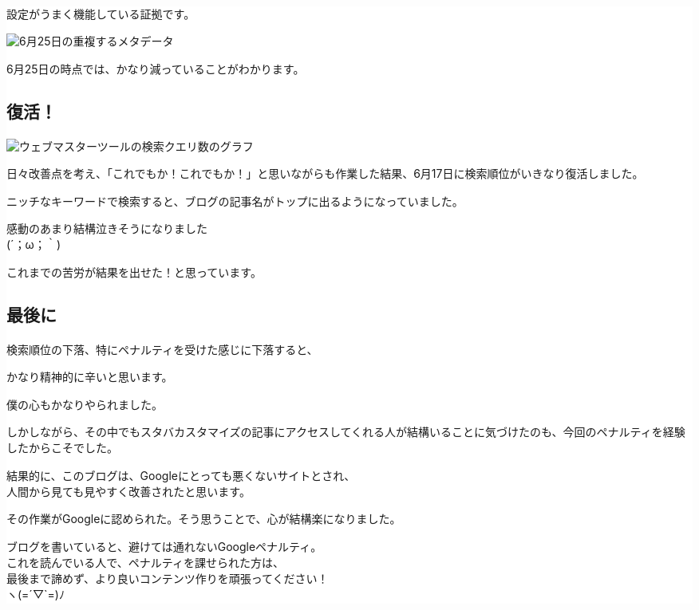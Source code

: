 設定がうまく機能している証拠です。

<img decoding="async" loading="lazy" src="/wp-content/uploads/2014/06/a8801eb93436f3f4cf7fbfe515a97743.png" alt="6月25日の重複するメタデータ" title="スクリーンショット 2014-06-29 1.11.43.png" border="0" width="486" height="517" /> 

6月25日の時点では、かなり減っていることがわかります。

## 復活！

<img decoding="async" loading="lazy" src="/wp-content/uploads/2014/06/0697943f78ab6bff2f96e27c7cca5511.png" alt="ウェブマスターツールの検索クエリ数のグラフ" title="スクリーンショット 2014-06-29 1.13.28.png" border="0" width="600" height="161" /> 

日々改善点を考え、「これでもか！これでもか！」と思いながらも作業した結果、6月17日に検索順位がいきなり復活しました。

ニッチなキーワードで検索すると、ブログの記事名がトップに出るようになっていました。

感動のあまり結構泣きそうになりました  
(´；ω；｀)

これまでの苦労が結果を出せた！と思っています。

## 最後に

検索順位の下落、特にペナルティを受けた感じに下落すると、

かなり精神的に辛いと思います。

僕の心もかなりやられました。

しかしながら、その中でもスタバカスタマイズの記事にアクセスしてくれる人が結構いることに気づけたのも、今回のペナルティを経験したからこそでした。

結果的に、このブログは、Googleにとっても悪くないサイトとされ、  
人間から見ても見やすく改善されたと思います。

その作業がGoogleに認められた。そう思うことで、心が結構楽になりました。

ブログを書いていると、避けては通れないGoogleペナルティ。  
これを読んでいる人で、ペナルティを課せられた方は、  
最後まで諦めず、より良いコンテンツ作りを頑張ってください！  
ヽ(=´▽\`=)ﾉ

 [1]: https://twitter.com/jun3010me